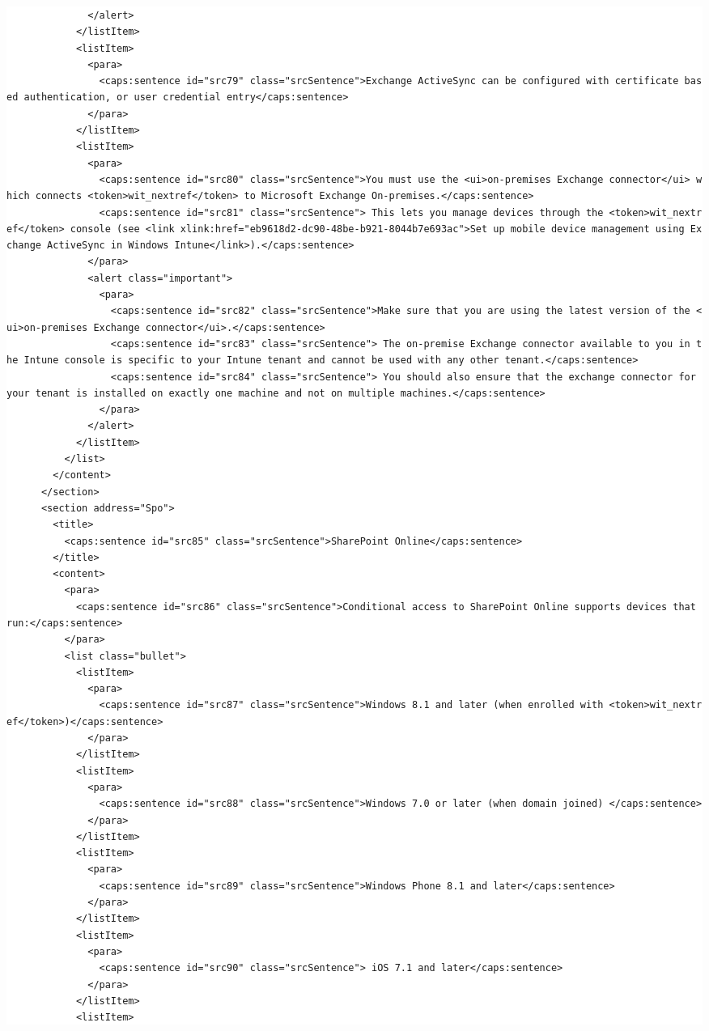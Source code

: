                   </alert>
                </listItem>
                <listItem>
                  <para>
                    <caps:sentence id="src79" class="srcSentence">Exchange ActiveSync can be configured with certificate based authentication, or user credential entry</caps:sentence>
                  </para>
                </listItem>
                <listItem>
                  <para>
                    <caps:sentence id="src80" class="srcSentence">You must use the <ui>on-premises Exchange connector</ui> which connects <token>wit_nextref</token> to Microsoft Exchange On-premises.</caps:sentence>
                    <caps:sentence id="src81" class="srcSentence"> This lets you manage devices through the <token>wit_nextref</token> console (see <link xlink:href="eb9618d2-dc90-48be-b921-8044b7e693ac">Set up mobile device management using Exchange ActiveSync in Windows Intune</link>).</caps:sentence>
                  </para>
                  <alert class="important">
                    <para>
                      <caps:sentence id="src82" class="srcSentence">Make sure that you are using the latest version of the <ui>on-premises Exchange connector</ui>.</caps:sentence>
                      <caps:sentence id="src83" class="srcSentence"> The on-premise Exchange connector available to you in the Intune console is specific to your Intune tenant and cannot be used with any other tenant.</caps:sentence>
                      <caps:sentence id="src84" class="srcSentence"> You should also ensure that the exchange connector for your tenant is installed on exactly one machine and not on multiple machines.</caps:sentence>
                    </para>
                  </alert>
                </listItem>
              </list>
            </content>
          </section>
          <section address="Spo">
            <title>
              <caps:sentence id="src85" class="srcSentence">SharePoint Online</caps:sentence>
            </title>
            <content>
              <para>
                <caps:sentence id="src86" class="srcSentence">Conditional access to SharePoint Online supports devices that run:</caps:sentence>
              </para>
              <list class="bullet">
                <listItem>
                  <para>
                    <caps:sentence id="src87" class="srcSentence">Windows 8.1 and later (when enrolled with <token>wit_nextref</token>)</caps:sentence>
                  </para>
                </listItem>
                <listItem>
                  <para>
                    <caps:sentence id="src88" class="srcSentence">Windows 7.0 or later (when domain joined) </caps:sentence>
                  </para>
                </listItem>
                <listItem>
                  <para>
                    <caps:sentence id="src89" class="srcSentence">Windows Phone 8.1 and later</caps:sentence>
                  </para>
                </listItem>
                <listItem>
                  <para>
                    <caps:sentence id="src90" class="srcSentence"> iOS 7.1 and later</caps:sentence>
                  </para>
                </listItem>
                <listItem>